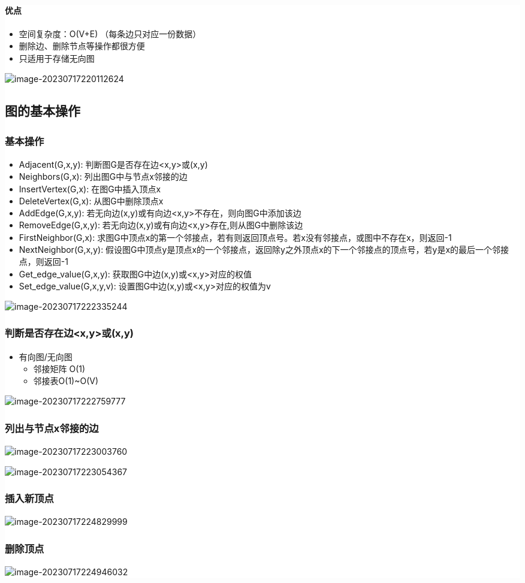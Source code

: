 

#### 优点

- 空间复杂度：O(V+E)  （每条边只对应一份数据）
- 删除边、删除节点等操作都很方便
- 只适用于存储无向图



![image-20230717220112624](./assets/image-20230717220112624.png)

## 图的基本操作

### 基本操作

- Adjacent(G,x,y): 判断图G是否存在边<x,y>或(x,y)
- Neighbors(G,x): 列出图G中与节点x邻接的边
- InsertVertex(G,x): 在图G中插入顶点x
- DeleteVertex(G,x): 从图G中删除顶点x
- AddEdge(G,x,y): 若无向边(x,y)或有向边<x,y>不存在，则向图G中添加该边
- RemoveEdge(G,x,y): 若无向边(x,y)或有向边<x,y>存在,则从图G中删除该边
- FirstNeighbor(G,x): 求图G中顶点x的第一个邻接点，若有则返回顶点号。若x没有邻接点，或图中不存在x，则返回-1
- NextNeighbor(G,x,y): 假设图G中顶点y是顶点x的一个邻接点，返回除y之外顶点x的下一个邻接点的顶点号，若y是x的最后一个邻接点，则返回-1
- Get_edge_value(G,x,y): 获取图G中边(x,y)或<x,y>对应的权值
- Set_edge_value(G,x,y,v): 设置图G中边(x,y)或<x,y>对应的权值为v

![image-20230717222335244](./assets/image-20230717222335244.png)

### 判断是否存在边<x,y>或(x,y)

- 有向图/无向图
  - 邻接矩阵 O(1)
  - 邻接表O(1)~O(V)

![image-20230717222759777](./assets/image-20230717222759777.png)

### 列出与节点x邻接的边

![image-20230717223003760](./assets/image-20230717223003760.png)

![image-20230717223054367](./assets/image-20230717223054367.png)

### 插入新顶点

![image-20230717224829999](./assets/image-20230717224829999.png)

### 删除顶点

![image-20230717224946032](./assets/image-20230717224946032.png)
